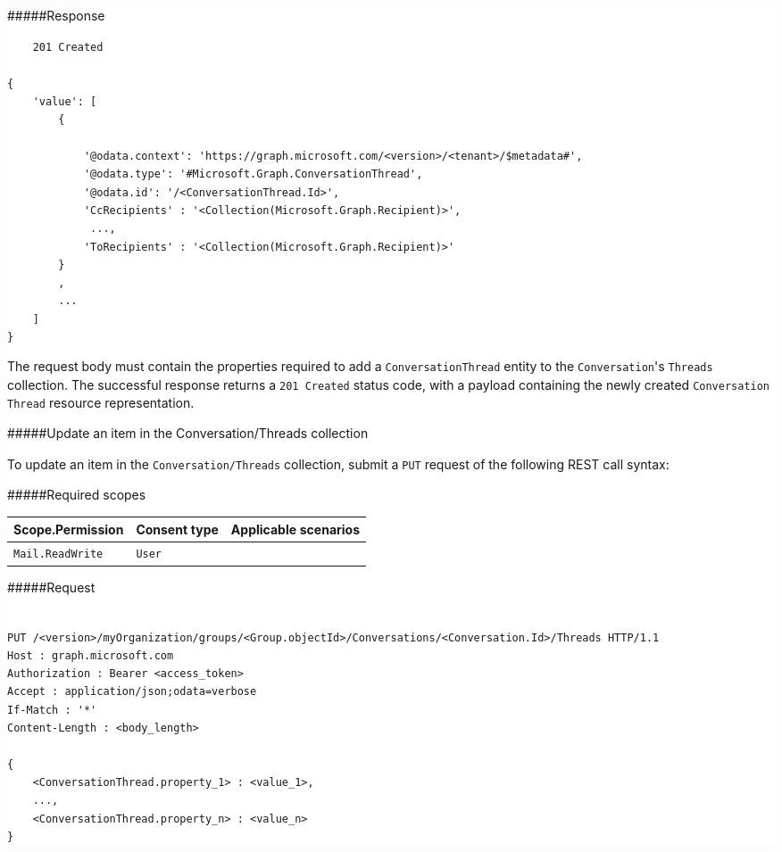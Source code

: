 #####Response

```
	201 Created

{
	'value': [
		{
		
			'@odata.context': 'https://graph.microsoft.com/<version>/<tenant>/$metadata#',
			'@odata.type': '#Microsoft.Graph.ConversationThread',
			'@odata.id': '/<ConversationThread.Id>',
			'CcRecipients' : '<Collection(Microsoft.Graph.Recipient)>',
			 ...,
			'ToRecipients' : '<Collection(Microsoft.Graph.Recipient)>'
		}
		,
		...
	]
}

```

The request body must contain the properties required to add a `ConversationThread` entity to the `Conversation`'s `Threads` collection. The successful response returns a `201 Created` status code, with a payload containing the newly created `ConversationThread` resource representation. 

#####Update an item in the Conversation/Threads collection

To update an item in the `Conversation/Threads` collection, submit a `PUT` request of the following REST call syntax: 

#####Required scopes

| Scope.Permission | Consent type | Applicable scenarios | 
| :-- | :-- | :-- | 
| `Mail.ReadWrite` | `User` |  | 
#####Request

```
	
PUT /<version>/myOrganization/groups/<Group.objectId>/Conversations/<Conversation.Id>/Threads HTTP/1.1
Host : graph.microsoft.com
Authorization : Bearer <access_token>
Accept : application/json;odata=verbose
If-Match : '*'
Content-Length : <body_length>

{
	<ConversationThread.property_1> : <value_1>,
	...,
	<ConversationThread.property_n> : <value_n>
}

```
